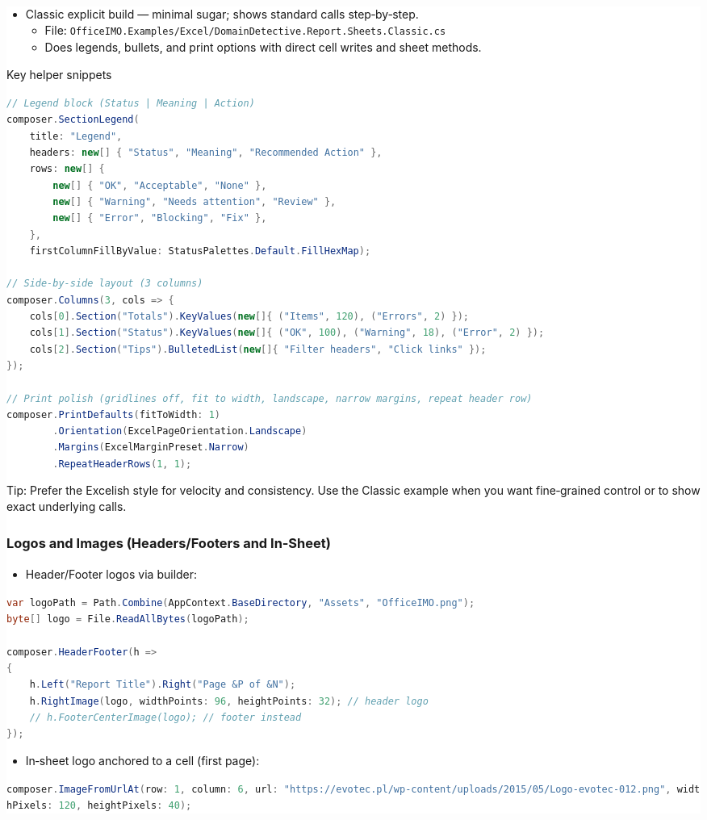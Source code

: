 - Classic explicit build — minimal sugar; shows standard calls step‑by‑step.
  - File: `OfficeIMO.Examples/Excel/DomainDetective.Report.Sheets.Classic.cs`
  - Does legends, bullets, and print options with direct cell writes and sheet methods.

Key helper snippets

```csharp
// Legend block (Status | Meaning | Action)
composer.SectionLegend(
    title: "Legend",
    headers: new[] { "Status", "Meaning", "Recommended Action" },
    rows: new[] {
        new[] { "OK", "Acceptable", "None" },
        new[] { "Warning", "Needs attention", "Review" },
        new[] { "Error", "Blocking", "Fix" },
    },
    firstColumnFillByValue: StatusPalettes.Default.FillHexMap);

// Side‑by‑side layout (3 columns)
composer.Columns(3, cols => {
    cols[0].Section("Totals").KeyValues(new[]{ ("Items", 120), ("Errors", 2) });
    cols[1].Section("Status").KeyValues(new[]{ ("OK", 100), ("Warning", 18), ("Error", 2) });
    cols[2].Section("Tips").BulletedList(new[]{ "Filter headers", "Click links" });
});

// Print polish (gridlines off, fit to width, landscape, narrow margins, repeat header row)
composer.PrintDefaults(fitToWidth: 1)
        .Orientation(ExcelPageOrientation.Landscape)
        .Margins(ExcelMarginPreset.Narrow)
        .RepeatHeaderRows(1, 1);
```

Tip: Prefer the Excelish style for velocity and consistency. Use the Classic example when you want fine‑grained control or to show exact underlying calls.

### Logos and Images (Headers/Footers and In‑Sheet)

- Header/Footer logos via builder:

```csharp
var logoPath = Path.Combine(AppContext.BaseDirectory, "Assets", "OfficeIMO.png");
byte[] logo = File.ReadAllBytes(logoPath);

composer.HeaderFooter(h =>
{
    h.Left("Report Title").Right("Page &P of &N");
    h.RightImage(logo, widthPoints: 96, heightPoints: 32); // header logo
    // h.FooterCenterImage(logo); // footer instead
});
```

- In‑sheet logo anchored to a cell (first page):

```csharp
composer.ImageFromUrlAt(row: 1, column: 6, url: "https://evotec.pl/wp-content/uploads/2015/05/Logo-evotec-012.png", widthPixels: 120, heightPixels: 40);
```
